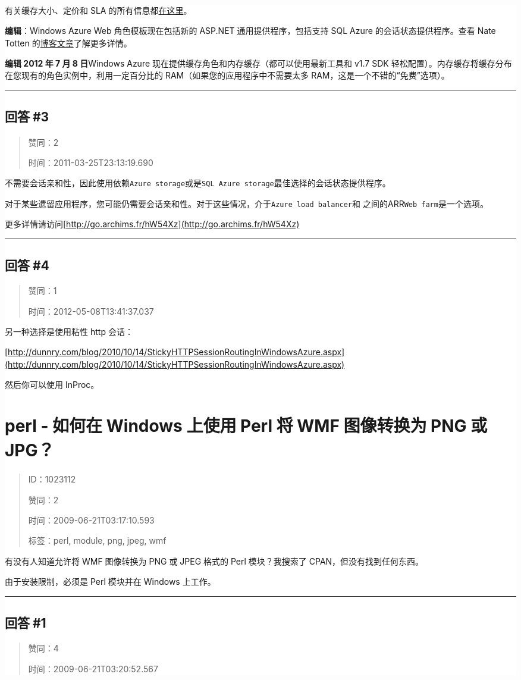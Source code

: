 有关缓存大小、定价和 SLA 的所有信息都[在这里](http://msdn.microsoft.com/en-us/library/gg602420.aspx#CACHING_FAQ)。

**编辑**：Windows Azure Web 角色模板现在包括新的 ASP.NET 通用提供程序，包括支持 SQL Azure 的会话状态提供程序。查看 Nate Totten 的[博客文章](http://ntotten.com/2011/08/windows-azure-tools-1-4-released/)了解更多详情。

**编辑 2012 年 7 月 8 日**Windows Azure 现在提供缓存角色和内存缓存（都可以使用最新工具和 v1.7 SDK 轻松配置）。内存缓存将缓存分布在您现有的角色实例中，利用一定百分比的 RAM（如果您的应用程序中不需要太多 RAM，这是一个不错的“免费”选项）。

* * *

## 回答 #3

> 赞同：2
> 
> 时间：2011-03-25T23:13:19.690

不需要会话亲和性，因此使用依赖`Azure storage`或是`SQL Azure storage`最佳选择的会话状态提供程序。

对于某些遗留应用程序，您可能仍需要会话亲和性。对于这些情况，介于`Azure load balancer`和 之间的ARR`Web farm`是一个选项。

更多详情请访问[http://go.archims.fr/hW54Xz](http://go.archims.fr/hW54Xz)

* * *

## 回答 #4

> 赞同：1
> 
> 时间：2012-05-08T13:41:37.037

另一种选择是使用粘性 http 会话：

[http://dunnry.com/blog/2010/10/14/StickyHTTPSessionRoutingInWindowsAzure.aspx](http://dunnry.com/blog/2010/10/14/StickyHTTPSessionRoutingInWindowsAzure.aspx)

然后你可以使用 InProc。

# perl - 如何在 Windows 上使用 Perl 将 WMF 图像转换为 PNG 或 JPG？

> ID：1023112
> 
> 赞同：2
> 
> 时间：2009-06-21T03:17:10.593
> 
> 标签：perl, module, png, jpeg, wmf

有没有人知道允许将 WMF 图像转换为 PNG 或 JPEG 格式的 Perl 模块？我搜索了 CPAN，但没有找到任何东西。

由于安装限制，必须是 Perl 模块并在 Windows 上工作。

* * *

## 回答 #1

> 赞同：4
> 
> 时间：2009-06-21T03:20:52.567
